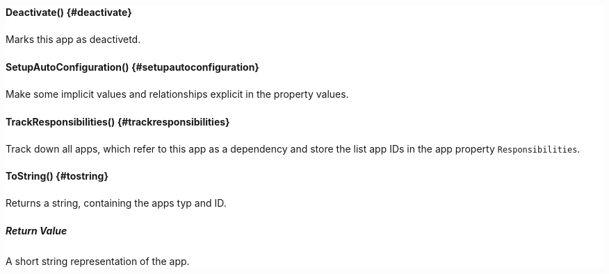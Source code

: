 #### Deactivate() {#deactivate}
Marks this app as deactivetd. 

#### SetupAutoConfiguration() {#setupautoconfiguration}
Make some implicit values and relationships explicit in the property values. 

#### TrackResponsibilities() {#trackresponsibilities}
Track down all apps, which refer to this app as a dependency and store the list app IDs in the app property `Responsibilities`. 

#### ToString() {#tostring}
Returns a string, containing the apps typ and ID. 

##### Return Value
A short string representation of the app.

